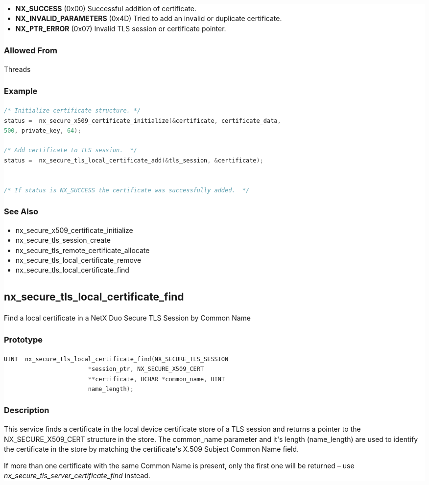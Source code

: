 - **NX_SUCCESS** (0x00) Successful addition of certificate.
- **NX_INVALID_PARAMETERS** (0x4D) Tried to add an invalid or duplicate certificate.
- **NX_PTR_ERROR** (0x07) Invalid TLS session or certificate pointer.

### Allowed From

Threads

### Example

```C
/* Initialize certificate structure. */
status =  nx_secure_x509_certificate_initialize(&certificate, certificate_data,
500, private_key, 64);

/* Add certificate to TLS session.  */
status =  nx_secure_tls_local_certificate_add(&tls_session, &certificate);


/* If status is NX_SUCCESS the certificate was successfully added.  */
```

### See Also

- nx_secure_x509_certificate_initialize
- nx_secure_tls_session_create
- nx_secure_tls_remote_certificate_allocate
- nx_secure_tls_local_certificate_remove
- nx_secure_tls_local_certificate_find

## nx_secure_tls_local_certificate_find

Find a local certificate in a NetX Duo Secure TLS Session by Common Name

### Prototype

```C
UINT  nx_secure_tls_local_certificate_find(NX_SECURE_TLS_SESSION
                        *session_ptr, NX_SECURE_X509_CERT
                        **certificate, UCHAR *common_name, UINT
                        name_length);
```

### Description

This service finds a certificate in the local device certificate store of a TLS session and returns a pointer to the NX_SECURE_X509_CERT structure in the store. The common_name parameter and it's length (name_length) are used to identify the certificate in the store by matching the certificate's X.509 Subject Common Name field.

If more than one certificate with the same Common Name is present, only
the first one will be returned – use
*nx_secure_tls_server_certificate_find*
instead.

